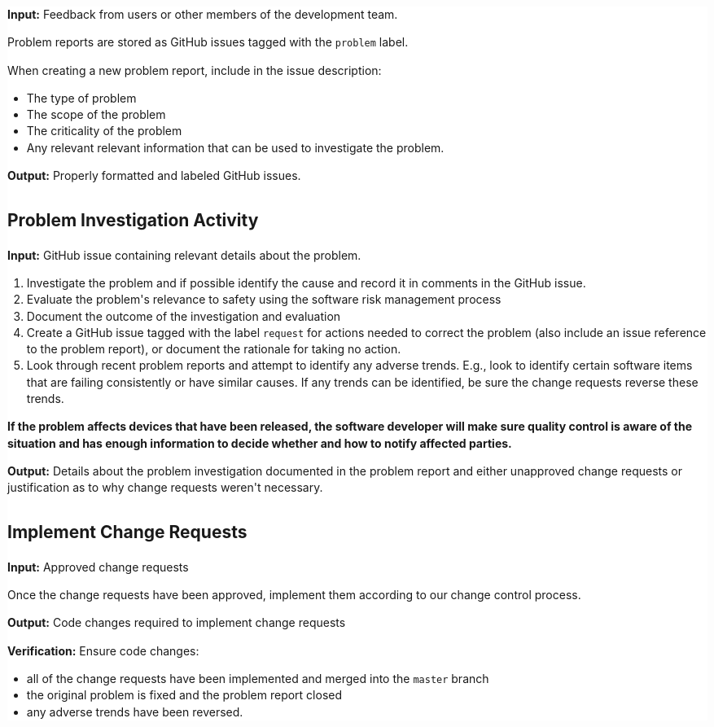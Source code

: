 **Input:** Feedback from users or other members of the development team.

Problem reports are stored as GitHub issues tagged with the `problem` label.

When creating a new problem report, include in the issue description:


- The type of problem
- The scope of the problem
- The criticality of the problem
- Any relevant relevant information that can be used to investigate the problem.


**Output:** Properly formatted and labeled GitHub issues.

## Problem Investigation Activity

**Input:** GitHub issue containing relevant details about the problem.

1. Investigate the problem and if possible identify the cause and record it in comments in the GitHub issue.
2. Evaluate the problem's relevance to safety using the software risk management process 
3. Document the outcome of the investigation and evaluation
4. Create a GitHub issue tagged with the label `request` for actions needed to correct the problem (also include an issue reference to the problem report), or document the rationale for taking no action.
5. Look through recent problem reports and attempt to identify any adverse trends.  E.g., look to identify certain software items that are failing consistently or have similar causes.  If any trends can be identified, be sure the change requests reverse these trends.



**If the problem affects devices that have been released, the software developer will make sure quality control is aware of the situation and has enough information to decide whether and how to notify affected parties.**

**Output:** Details about the problem investigation documented in the problem report and either unapproved change requests or justification as to why change requests weren't necessary.

## Implement Change Requests

**Input:** Approved change requests

Once the change requests have been approved, implement them according to our change control process.

**Output:** Code changes required to implement change requests

**Verification:** Ensure code changes:

- all of the change requests have been implemented and merged into the `master` branch
- the original problem is fixed and the problem report closed
- any adverse trends have been reversed.


